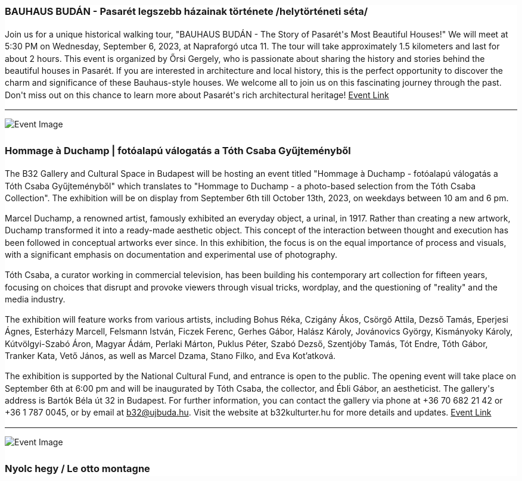  ### BAUHAUS BUDÁN - Pasarét legszebb házainak története /helytörténeti séta/ 

Join us for a unique historical walking tour, "BAUHAUS BUDÁN - The Story of Pasarét's Most Beautiful Houses!" 
We will meet at 5:30 PM on Wednesday, September 6, 2023, at Napraforgó utca 11. The tour will take approximately 1.5 kilometers and last for about 2 hours. 
This event is organized by Őrsi Gergely, who is passionate about sharing the history and stories behind the beautiful houses in Pasarét. 
If you are interested in architecture and local history, this is the perfect opportunity to discover the charm and significance of these Bauhaus-style houses. 
We welcome all to join us on this fascinating journey through the past. Don't miss out on this chance to learn more about Pasarét's rich architectural heritage!
[Event Link](https://facebook.com/events/2574475902705932)

---
![Event Image](https://scontent.fbud3-1.fna.fbcdn.net/v/t39.30808-6/369735051_599743299041758_7647206534253581011_n.jpg?stp=dst-jpg_p960x960&_nc_cat=109&ccb=1-7&_nc_sid=934829&_nc_ohc=fots4VX5QCUAX-YC77H&_nc_ht=scontent.fbud3-1.fna&oh=00_AfClXjkZ8ek6-viX_CiIF-GIqMJqX3DXY7K6g6jCaRr-Fw&oe=64FC714E)

 ### Hommage à Duchamp | fotóalapú válogatás a Tóth Csaba Gyűjteményből

The B32 Gallery and Cultural Space in Budapest will be hosting an event titled "Hommage à Duchamp - fotóalapú válogatás a Tóth Csaba Gyűjteményből" which translates to "Hommage to Duchamp - a photo-based selection from the Tóth Csaba Collection". The exhibition will be on display from September 6th till October 13th, 2023, on weekdays between 10 am and 6 pm.

Marcel Duchamp, a renowned artist, famously exhibited an everyday object, a urinal, in 1917. Rather than creating a new artwork, Duchamp transformed it into a ready-made aesthetic object. This concept of the interaction between thought and execution has been followed in conceptual artworks ever since. In this exhibition, the focus is on the equal importance of process and visuals, with a significant emphasis on documentation and experimental use of photography.

Tóth Csaba, a curator working in commercial television, has been building his contemporary art collection for fifteen years, focusing on choices that disrupt and provoke viewers through visual tricks, wordplay, and the questioning of "reality" and the media industry.

The exhibition will feature works from various artists, including Bohus Réka, Czigány Ákos, Csörgő Attila, Dezső Tamás, Eperjesi Ágnes, Esterházy Marcell, Felsmann István, Ficzek Ferenc, Gerhes Gábor, Halász Károly, Jovánovics György, Kismányoky Károly, Kútvölgyi-Szabó Áron, Magyar Ádám, Perlaki Márton, Puklus Péter, Szabó Dezső, Szentjóby Tamás, Tót Endre, Tóth Gábor, Tranker Kata, Vető János, as well as Marcel Dzama, Stano Filko, and Eva Kot’atková.

The exhibition is supported by the National Cultural Fund, and entrance is open to the public. The opening event will take place on September 6th at 6:00 pm and will be inaugurated by Tóth Csaba, the collector, and Ébli Gábor, an aestheticist. The gallery's address is Bartók Béla út 32 in Budapest. For further information, you can contact the gallery via phone at +36 70 682 21 42 or +36 1 787 0045, or by email at b32@ujbuda.hu. Visit the website at b32kulturter.hu for more details and updates.
[Event Link](https://facebook.com/events/2540645436090068)

---
![Event Image](https://scontent.fbud3-1.fna.fbcdn.net/v/t39.30808-6/370849624_598540889147620_1459488981633458641_n.jpg?stp=dst-jpg_s960x960&_nc_cat=106&ccb=1-7&_nc_sid=934829&_nc_ohc=f5rKrZX3W1EAX-LuDai&_nc_ht=scontent.fbud3-1.fna&oh=00_AfDp1KYYtB1Q8_Hqxd8JaTzDpCwrx1AV6tEMz64Y4j0E1w&oe=64FDF5ED)

 ### Nyolc hegy / Le otto montagne
